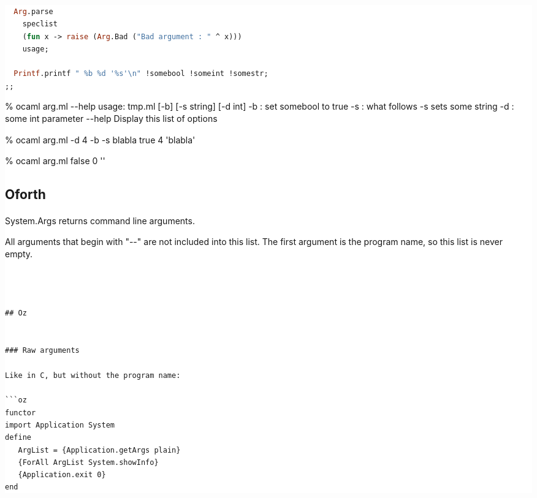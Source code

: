 ```ocaml
  Arg.parse
    speclist
    (fun x -> raise (Arg.Bad ("Bad argument : " ^ x)))
    usage;

  Printf.printf " %b %d '%s'\n" !somebool !someint !somestr;
;;
```



 % ocaml arg.ml --help
 usage: tmp.ml [-b] [-s string] [-d int]
   -b : set somebool to true
   -s : what follows -s sets some string
   -d : some int parameter
   --help  Display this list of options

 % ocaml arg.ml -d 4 -b -s blabla
  true 4 'blabla'

 % ocaml arg.ml
  false 0 <nowiki>''</nowiki>



## Oforth


System.Args returns command line arguments.

All arguments that begin with "--" are not included into this list.
The first argument is the program name, so this list is never empty.


```Oforth>System.Args println</lang



## Oz


### Raw arguments

Like in C, but without the program name:

```oz
functor
import Application System
define
   ArgList = {Application.getArgs plain}
   {ForAll ArgList System.showInfo}
   {Application.exit 0}
end
```
